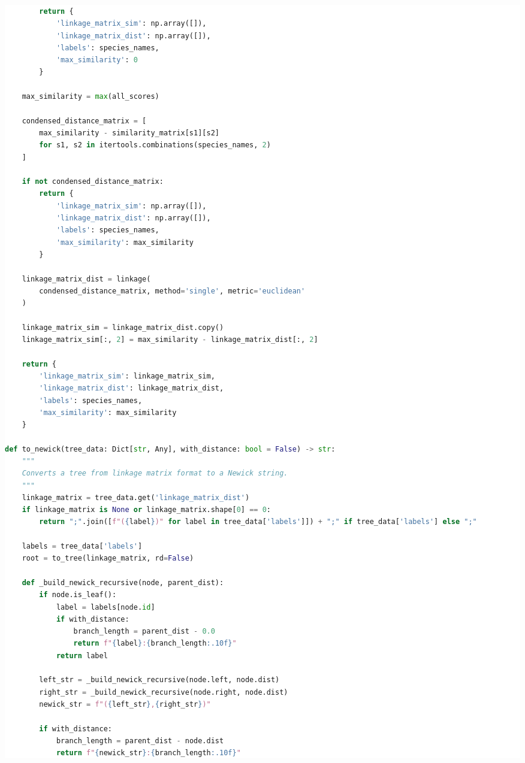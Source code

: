 ```python
        return {
            'linkage_matrix_sim': np.array([]),
            'linkage_matrix_dist': np.array([]),
            'labels': species_names,
            'max_similarity': 0
        }
        
    max_similarity = max(all_scores)

    condensed_distance_matrix = [
        max_similarity - similarity_matrix[s1][s2]
        for s1, s2 in itertools.combinations(species_names, 2)
    ]

    if not condensed_distance_matrix:
        return {
            'linkage_matrix_sim': np.array([]),
            'linkage_matrix_dist': np.array([]),
            'labels': species_names,
            'max_similarity': max_similarity
        }

    linkage_matrix_dist = linkage(
        condensed_distance_matrix, method='single', metric='euclidean'
    )

    linkage_matrix_sim = linkage_matrix_dist.copy()
    linkage_matrix_sim[:, 2] = max_similarity - linkage_matrix_dist[:, 2]

    return {
        'linkage_matrix_sim': linkage_matrix_sim,
        'linkage_matrix_dist': linkage_matrix_dist,
        'labels': species_names,
        'max_similarity': max_similarity
    }

def to_newick(tree_data: Dict[str, Any], with_distance: bool = False) -> str:
    """
    Converts a tree from linkage matrix format to a Newick string.
    """
    linkage_matrix = tree_data.get('linkage_matrix_dist')
    if linkage_matrix is None or linkage_matrix.shape[0] == 0:
        return ";".join([f"({label})" for label in tree_data['labels']]) + ";" if tree_data['labels'] else ";"

    labels = tree_data['labels']
    root = to_tree(linkage_matrix, rd=False)

    def _build_newick_recursive(node, parent_dist):
        if node.is_leaf():
            label = labels[node.id]
            if with_distance:
                branch_length = parent_dist - 0.0
                return f"{label}:{branch_length:.10f}"
            return label
        
        left_str = _build_newick_recursive(node.left, node.dist)
        right_str = _build_newick_recursive(node.right, node.dist)
        newick_str = f"({left_str},{right_str})"
        
        if with_distance:
            branch_length = parent_dist - node.dist
            return f"{newick_str}:{branch_length:.10f}"
```